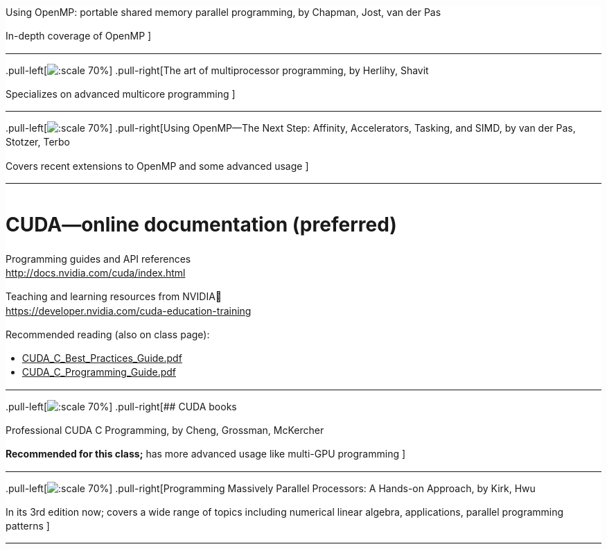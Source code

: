 Using OpenMP: portable shared memory parallel programming, by Chapman, Jost, van der Pas

In-depth coverage of OpenMP
]

---

.pull-left[![:scale 70%](https://images-na.ssl-images-amazon.com/images/I/511A3lKmX4L._SX403_BO1,204,203,200_.jpg)]
.pull-right[The art of multiprocessor programming, by Herlihy, Shavit

Specializes on advanced multicore programming
]

---

.pull-left[![:scale 70%](https://images-na.ssl-images-amazon.com/images/I/51O3HRtQVVL._SX438_BO1,204,203,200_.jpg)]
.pull-right[Using OpenMP&mdash;The Next Step: Affinity, Accelerators, Tasking, and SIMD, by van der Pas, Stotzer, Terbo

Covers recent extensions to OpenMP and some advanced usage
]

---

# CUDA&mdash;online documentation **(preferred)**

Programming guides and API references<br/>http://docs.nvidia.com/cuda/index.html

Teaching and learning resources from NVIDIA<br/>https://developer.nvidia.com/cuda-education-training

Recommended reading (also on class page):
- [CUDA_C_Best_Practices_Guide.pdf](http://docs.nvidia.com/cuda/pdf/CUDA_C_Best_Practices_Guide.pdf)
- [CUDA_C_Programming_Guide.pdf](http://docs.nvidia.com/cuda/pdf/CUDA_C_Programming_Guide.pdf)

---

.pull-left[![:scale 70%](https://images-na.ssl-images-amazon.com/images/I/514h7rF2XjL._SX396_BO1,204,203,200_.jpg)]
.pull-right[## CUDA books

Professional CUDA C Programming, by Cheng, Grossman, McKercher

**Recommended for this class;** has more advanced usage like multi-GPU programming
]

---

.pull-left[![:scale 70%](https://images-na.ssl-images-amazon.com/images/I/51eBOpA9WiL._SX404_BO1,204,203,200_.jpg)]
.pull-right[Programming Massively Parallel Processors: A Hands-on Approach, by Kirk, Hwu

In its 3rd edition now; covers a wide range of topics including numerical linear algebra, applications, parallel programming patterns
]

---
